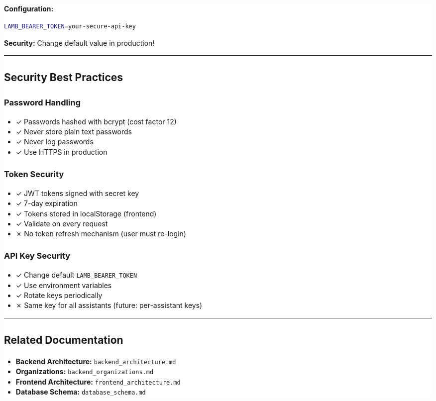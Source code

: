 **Configuration:**
```bash
LAMB_BEARER_TOKEN=your-secure-api-key
```

**Security:** Change default value in production!

---

## Security Best Practices

### Password Handling

- ✓ Passwords hashed with bcrypt (cost factor 12)
- ✓ Never store plain text passwords
- ✓ Never log passwords
- ✓ Use HTTPS in production

### Token Security

- ✓ JWT tokens signed with secret key
- ✓ 7-day expiration
- ✓ Tokens stored in localStorage (frontend)
- ✓ Validate on every request
- ✗ No token refresh mechanism (user must re-login)

### API Key Security

- ✓ Change default `LAMB_BEARER_TOKEN`
- ✓ Use environment variables
- ✓ Rotate keys periodically
- ✗ Same key for all assistants (future: per-assistant keys)

---

## Related Documentation

- **Backend Architecture:** `backend_architecture.md`
- **Organizations:** `backend_organizations.md`
- **Frontend Architecture:** `frontend_architecture.md`
- **Database Schema:** `database_schema.md`

